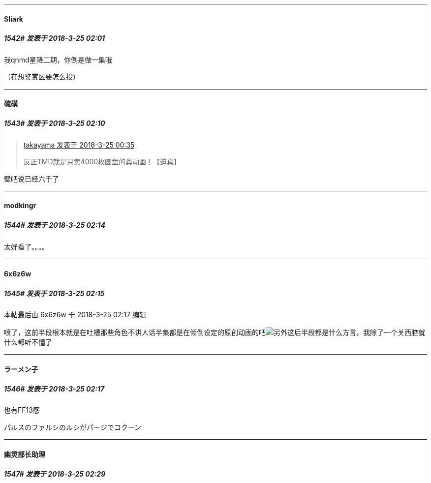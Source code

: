 
-----

####  Sliark  
##### 1542#       发表于 2018-3-25 02:01


我qnmd星降二期，你倒是做一集哦


（在想鉴赏区要怎么投）


-----

####  硫磺  
##### 1543#       发表于 2018-3-25 02:10


<blockquote><a href="httphttps://bbs.saraba1st.com/2b/forum.php?mod=redirect&amp;goto=findpost&amp;pid=38961904&amp;ptid=1528813" target="_blank">takayama 发表于 2018-3-25 00:35</a>

反正TMD就是只卖4000枚圆盘的粪动画！【迫真】</blockquote>
壁吧说已经六千了


-----

####  modkingr  
##### 1544#       发表于 2018-3-25 02:14


太好看了。。。。


-----

####  6x6z6w  
##### 1545#       发表于 2018-3-25 02:15


 本帖最后由 6x6z6w 于 2018-3-25 02:17 编辑 

喷了，这前半段根本就是在吐槽那些角色不讲人话半集都是在倾倒设定的原创动画的吧<img src="https://static.saraba1st.com/image/smiley/face2017/003.png" referrerpolicy="no-referrer">另外这后半段都是什么方言，我除了一个关西腔就什么都听不懂了


-----

####  ラーメン子  
##### 1546#       发表于 2018-3-25 02:17


也有FF13感

パルスのファルシのルシがパージでコクーン


-----

####  幽灵部长助理  
##### 1547#       发表于 2018-3-25 02:29
